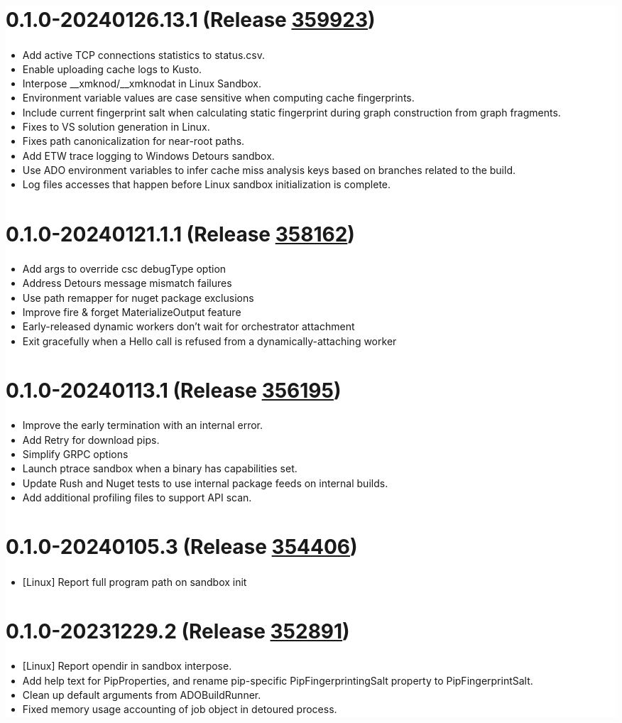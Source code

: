 # 0.1.0-20240126.13.1 (Release [359923](https://dev.azure.com/mseng/Domino/_releaseProgress?_a=release-pipeline-progress&releaseId=359923))
- Add active TCP connections statistics to status.csv.
- Enable uploading cache logs to Kusto.
- Interpose __xmknod/__xmknodat in Linux Sandbox.
- Environment variable values are case sensitive when computing cache fingerprints.
- Include current fingerprint salt when calculating static fingerprint during graph construction from graph fragments.
- Fixes to VS solution generation in Linux.
- Fixes path canonicalization for near-root paths.
- Add ETW trace logging to Windows Detours sandbox.
- Use ADO environment variables to infer cache miss analysis keys based on branches related to the build.
- Log files accesses that happen before Linux sandbox initialization is complete.

# 0.1.0-20240121.1.1 (Release [358162](https://dev.azure.com/mseng/Domino/_releaseProgress?_a=release-pipeline-progress&releaseId=358162))
- Add args to override csc debugType option
- Address Detours message mismatch failures
- Use path remapper for nuget package exclusions
- Improve fire & forget MaterializeOutput feature
- Early-released dynamic workers don’t wait for orchestrator attachment
- Exit gracefully when a Hello call is refused from a dynamically-attaching worker

# 0.1.0-20240113.1 (Release [356195](https://dev.azure.com/mseng/Domino/_releaseProgress?_a=release-pipeline-progress&releaseId=356195))
- Improve the early termination with an internal error.
- Add Retry for download pips.
- Simplify GRPC options
- Launch ptrace sandbox when a binary has capabilities set.
- Update Rush and Nuget tests to use internal package feeds on internal builds. 
- Add additional profiling files to support API scan.

# 0.1.0-20240105.3 (Release [354406](https://dev.azure.com/mseng/Domino/_releaseProgress?_a=release-pipeline-progress&releaseId=354406))
- [Linux] Report full program path on sandbox init

# 0.1.0-20231229.2 (Release [352891](https://dev.azure.com/mseng/Domino/_releaseProgress?_a=release-pipeline-progress&releaseId=352891))
- [Linux] Report opendir​ in sandbox interpose.
- Add help text for PipProperties, and rename pip-specific PipFingerprintingSalt property to PipFingerprintSalt.
- Clean up default arguments from ADOBuildRunner.
- Fixed memory usage accounting of job object in detoured process.
